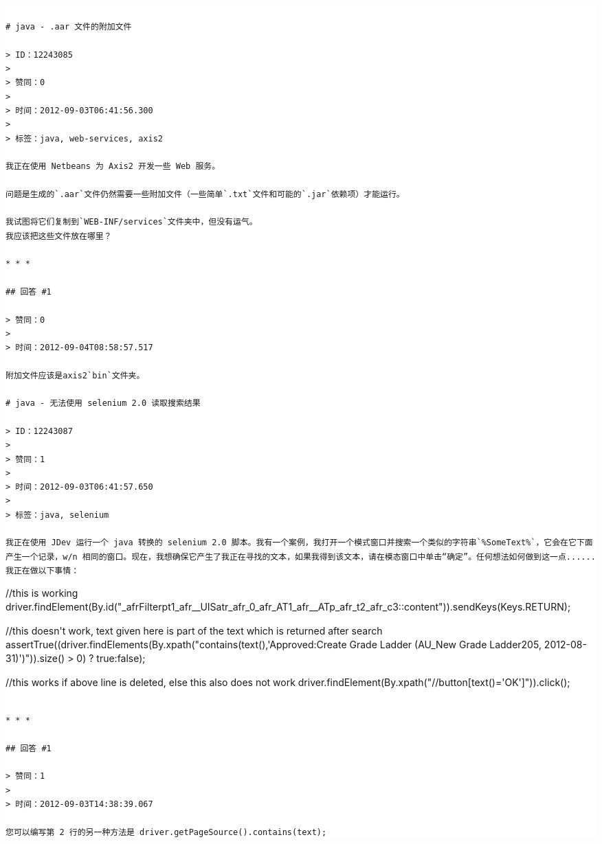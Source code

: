 ```

# java - .aar 文件的附加文件

> ID：12243085
> 
> 赞同：0
> 
> 时间：2012-09-03T06:41:56.300
> 
> 标签：java, web-services, axis2

我正在使用 Netbeans 为 Axis2 开发一些 Web 服务。

问题是生成的`.aar`文件仍然需要一些附加文件（一些简单`.txt`文件和可能的`.jar`依赖项）才能运行。

我试图将它们复制到`WEB-INF/services`文件夹中，但没有运气。
我应该把这些文件放在哪里？

* * *

## 回答 #1

> 赞同：0
> 
> 时间：2012-09-04T08:58:57.517

附加文件应该是axis2`bin`文件夹。

# java - 无法使用 selenium 2.0 读取搜索结果

> ID：12243087
> 
> 赞同：1
> 
> 时间：2012-09-03T06:41:57.650
> 
> 标签：java, selenium

我正在使用 JDev 运行一个 java 转换的 selenium 2.0 脚本。我有一个案例，我打开一个模式窗口并搜索一个类似的字符串`%SomeText%`，它会在它下面产生一个记录，w/n 相同的窗口。现在，我想确保它产生了我正在寻找的文本，如果我得到该文本，请在模态窗口中单击“确定”。任何想法如何做到这一点......我正在做以下事情：

```
//this is working
driver.findElement(By.id("_afrFilterpt1_afr__UISatr_afr_0_afr_AT1_afr__ATp_afr_t2_afr_c3::content")).sendKeys(Keys.RETURN); 

//this doesn't work, text given here is part of the text which is returned after search
assertTrue((driver.findElements(By.xpath("contains(text(),'Approved:Create Grade Ladder (AU_New Grade Ladder205, 2012-08-31)')")).size() > 0) ? true:false); 

//this works if above line is deleted, else this also does not work
driver.findElement(By.xpath("//button[text()='OK']")).click(); 
```

* * *

## 回答 #1

> 赞同：1
> 
> 时间：2012-09-03T14:38:39.067

您可以编写第 2 行的另一种方法是 driver.getPageSource().contains(text);

```